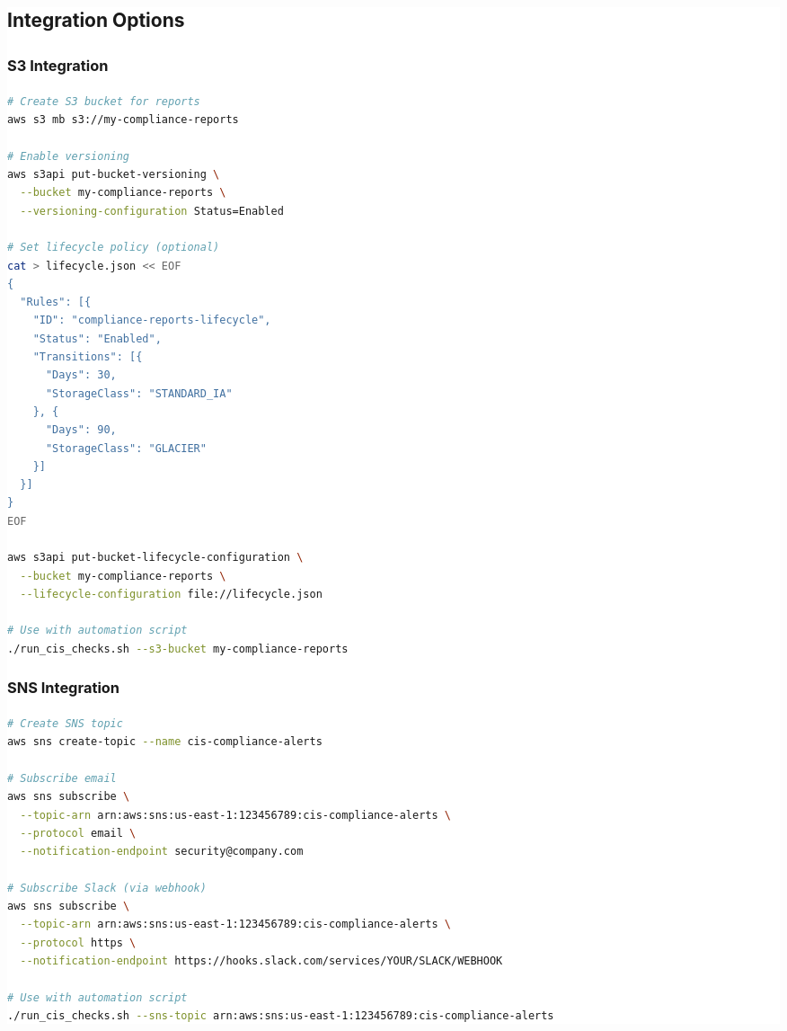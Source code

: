 ## Integration Options

### S3 Integration
```bash
# Create S3 bucket for reports
aws s3 mb s3://my-compliance-reports

# Enable versioning
aws s3api put-bucket-versioning \
  --bucket my-compliance-reports \
  --versioning-configuration Status=Enabled

# Set lifecycle policy (optional)
cat > lifecycle.json << EOF
{
  "Rules": [{
    "ID": "compliance-reports-lifecycle",
    "Status": "Enabled",
    "Transitions": [{
      "Days": 30,
      "StorageClass": "STANDARD_IA"
    }, {
      "Days": 90,
      "StorageClass": "GLACIER"
    }]
  }]
}
EOF

aws s3api put-bucket-lifecycle-configuration \
  --bucket my-compliance-reports \
  --lifecycle-configuration file://lifecycle.json

# Use with automation script
./run_cis_checks.sh --s3-bucket my-compliance-reports
```

### SNS Integration
```bash
# Create SNS topic
aws sns create-topic --name cis-compliance-alerts

# Subscribe email
aws sns subscribe \
  --topic-arn arn:aws:sns:us-east-1:123456789:cis-compliance-alerts \
  --protocol email \
  --notification-endpoint security@company.com

# Subscribe Slack (via webhook)
aws sns subscribe \
  --topic-arn arn:aws:sns:us-east-1:123456789:cis-compliance-alerts \
  --protocol https \
  --notification-endpoint https://hooks.slack.com/services/YOUR/SLACK/WEBHOOK

# Use with automation script
./run_cis_checks.sh --sns-topic arn:aws:sns:us-east-1:123456789:cis-compliance-alerts
```
